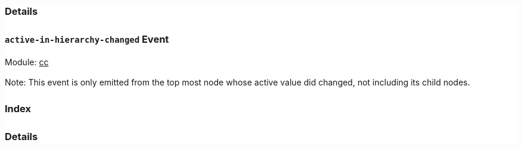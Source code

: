 





### Details




### `active-in-hierarchy-changed` Event



Module: [cc](../modules/cc.md)


Note: This event is only emitted from the top most node whose active value did changed,
not including its child nodes.


### Index







### Details





